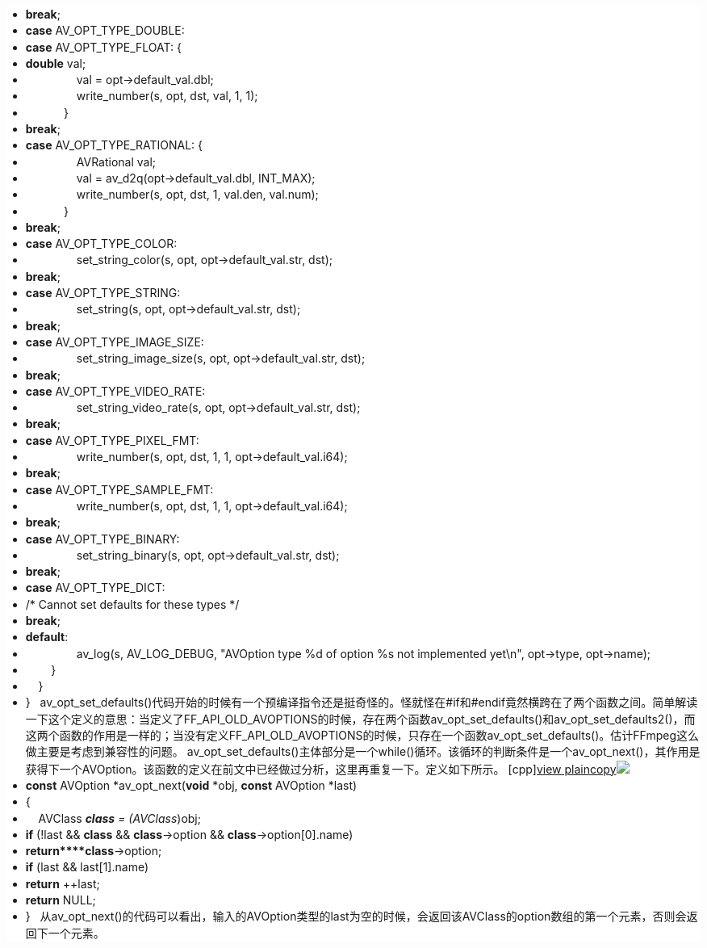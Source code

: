 - **break**;  
- **case** AV_OPT_TYPE_DOUBLE:  
- **case** AV_OPT_TYPE_FLOAT: {  
- **double** val;  
-                 val = opt->default_val.dbl;  
-                 write_number(s, opt, dst, val, 1, 1);  
-             }  
- **break**;  
- **case** AV_OPT_TYPE_RATIONAL: {  
-                 AVRational val;  
-                 val = av_d2q(opt->default_val.dbl, INT_MAX);  
-                 write_number(s, opt, dst, 1, val.den, val.num);  
-             }  
- **break**;  
- **case** AV_OPT_TYPE_COLOR:  
-                 set_string_color(s, opt, opt->default_val.str, dst);  
- **break**;  
- **case** AV_OPT_TYPE_STRING:  
-                 set_string(s, opt, opt->default_val.str, dst);  
- **break**;  
- **case** AV_OPT_TYPE_IMAGE_SIZE:  
-                 set_string_image_size(s, opt, opt->default_val.str, dst);  
- **break**;  
- **case** AV_OPT_TYPE_VIDEO_RATE:  
-                 set_string_video_rate(s, opt, opt->default_val.str, dst);  
- **break**;  
- **case** AV_OPT_TYPE_PIXEL_FMT:  
-                 write_number(s, opt, dst, 1, 1, opt->default_val.i64);  
- **break**;  
- **case** AV_OPT_TYPE_SAMPLE_FMT:  
-                 write_number(s, opt, dst, 1, 1, opt->default_val.i64);  
- **break**;  
- **case** AV_OPT_TYPE_BINARY:  
-                 set_string_binary(s, opt, opt->default_val.str, dst);  
- **break**;  
- **case** AV_OPT_TYPE_DICT:  
- /* Cannot set defaults for these types */
- **break**;  
- **default**:  
-                 av_log(s, AV_LOG_DEBUG, "AVOption type %d of option %s not implemented yet\n", opt->type, opt->name);  
-         }  
-     }  
- }  
av_opt_set_defaults()代码开始的时候有一个预编译指令还是挺奇怪的。怪就怪在#if和#endif竟然横跨在了两个函数之间。简单解读一下这个定义的意思：当定义了FF_API_OLD_AVOPTIONS的时候，存在两个函数av_opt_set_defaults()和av_opt_set_defaults2()，而这两个函数的作用是一样的；当没有定义FF_API_OLD_AVOPTIONS的时候，只存在一个函数av_opt_set_defaults()。估计FFmpeg这么做主要是考虑到兼容性的问题。
av_opt_set_defaults()主体部分是一个while()循环。该循环的判断条件是一个av_opt_next()，其作用是获得下一个AVOption。该函数的定义在前文中已经做过分析，这里再重复一下。定义如下所示。
[cpp][view
 plain](http://blog.csdn.net/leixiaohua1020/article/details/44279329#)[copy](http://blog.csdn.net/leixiaohua1020/article/details/44279329#)![](file:///D:/temp/soft_data/Ynote/elesos@163.com/3cd4c845a1b04035b210620ab03b7eeb/code_ico.png)
- **const** AVOption *av_opt_next(**void** *obj, **const** AVOption *last)  
- {  
-     AVClass ***class** = *(AVClass**)obj;  
- **if** (!last && **class** && **class**->option && **class**->option[0].name)  
- **return****class**->option;  
- **if** (last && last[1].name)  
- **return** ++last;  
- **return** NULL;  
- }  
从av_opt_next()的代码可以看出，输入的AVOption类型的last为空的时候，会返回该AVClass的option数组的第一个元素，否则会返回下一个元素。